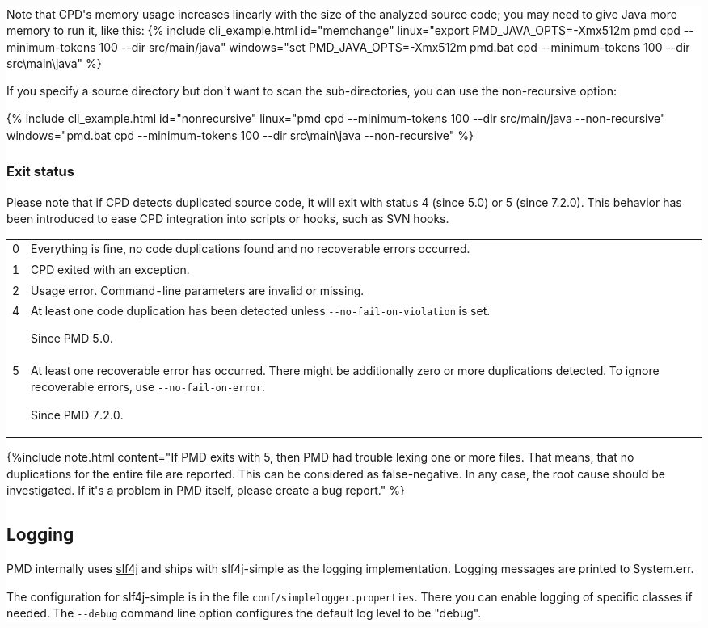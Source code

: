 Note that CPD's memory usage increases linearly with the size of the analyzed source code; you may need to give Java more memory to run it, like this:
{% include cli_example.html
   id="memchange"
   linux="export PMD_JAVA_OPTS=-Xmx512m
          pmd cpd --minimum-tokens 100 --dir src/main/java"
   windows="set PMD_JAVA_OPTS=-Xmx512m
            pmd.bat cpd --minimum-tokens 100 --dir src\main\java" %}

If you specify a source directory but don't want to scan the sub-directories, you can use the non-recursive option:

{% include cli_example.html
   id="nonrecursive"
   linux="pmd cpd --minimum-tokens 100 --dir src/main/java --non-recursive"
   windows="pmd.bat cpd --minimum-tokens 100 --dir src\main\java --non-recursive" %}

### Exit status

Please note that if CPD detects duplicated source code, it will exit with status 4 (since 5.0) or 5 (since 7.2.0).
This behavior has been introduced to ease CPD integration into scripts or hooks, such as SVN hooks.

<table>
<tr><td>0</td><td>Everything is fine, no code duplications found and no recoverable errors occurred.</td></tr>
<tr><td>1</td><td>CPD exited with an exception.</td></tr>
<tr><td>2</td><td>Usage error. Command-line parameters are invalid or missing.</td></tr>
<tr><td>4</td><td>At least one code duplication has been detected unless <code>--no-fail-on-violation</code> is set.<p>Since PMD 5.0.</p></td></tr>
<tr><td>5</td><td>At least one recoverable error has occurred. There might be additionally zero or more duplications detected.
    To ignore recoverable errors, use <code>--no-fail-on-error</code>.<p>Since PMD 7.2.0.</p></td></tr>
</table>

{%include note.html content="If PMD exits with 5, then PMD had trouble lexing one or more files.
That means, that no duplications for the entire file are reported. This can be considered as false-negative.
In any case, the root cause should be investigated. If it's a problem in PMD itself, please create a bug report." %}

## Logging

PMD internally uses [slf4j](https://www.slf4j.org/) and ships with slf4j-simple as the logging implementation.
Logging messages are printed to System.err.

The configuration for slf4j-simple is in the file `conf/simplelogger.properties`. There you can enable
logging of specific classes if needed. The `--debug` command line option configures the default log level
to be "debug".

